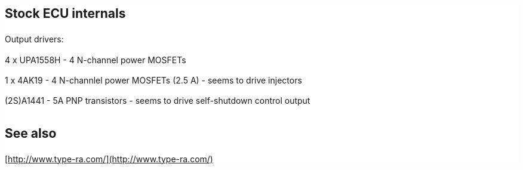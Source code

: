 ## Stock ECU internals

Output drivers:

4 x UPA1558H - 4 N-channel power MOSFETs

1 x 4AK19 - 4 N-channlel power MOSFETs (2.5 A) - seems to drive injectors

(2S)A1441 - 5A PNP transistors - seems to drive self-shutdown control output

## See also

[http://www.type-ra.com/](http://www.type-ra.com/)
